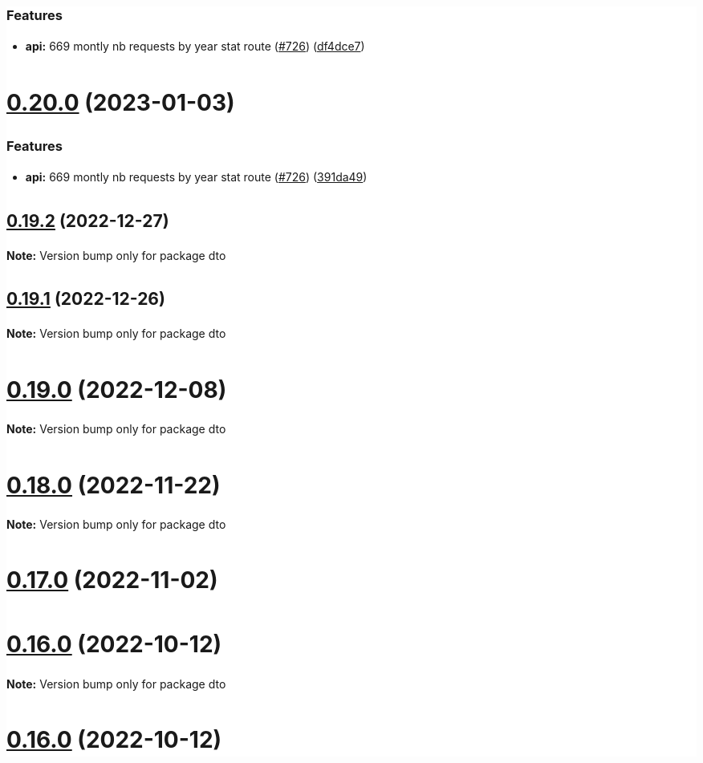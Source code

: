 ### Features

-   **api:** 669 montly nb requests by year stat route ([#726](https://github.com/betagouv/datasubvention/issues/726)) ([df4dce7](https://github.com/betagouv/datasubvention/commit/df4dce7341ab1d15626365258fd6dd2cf0a2ee37))

# [0.20.0](https://github.com/betagouv/datasubvention/compare/v0.19.3...v0.20.0) (2023-01-03)

### Features

-   **api:** 669 montly nb requests by year stat route ([#726](https://github.com/betagouv/datasubvention/issues/726)) ([391da49](https://github.com/betagouv/datasubvention/commit/391da49f75cdbf289cf06daba55475318de16bcf))

## [0.19.2](https://github.com/betagouv/datasubvention/compare/v0.18.7...v0.19.2) (2022-12-27)

**Note:** Version bump only for package dto

## [0.19.1](https://github.com/betagouv/datasubvention/compare/v0.18.3...v0.19.1) (2022-12-26)

**Note:** Version bump only for package dto

# [0.19.0](https://github.com/betagouv/datasubvention/compare/v0.18.3...v0.19.0) (2022-12-08)

**Note:** Version bump only for package dto

# [0.18.0](https://github.com/betagouv/datasubvention/compare/v0.17.0...v0.18.0) (2022-11-22)

**Note:** Version bump only for package dto

# [0.17.0](https://github.com/betagouv/datasubvention/compare/v0.15.5...v0.17.0) (2022-11-02)

# [0.16.0](https://github.com/betagouv/datasubvention/compare/v0.15.4...v0.16.0) (2022-10-12)

**Note:** Version bump only for package dto

# [0.16.0](https://github.com/betagouv/datasubvention/compare/v0.15.4...v0.16.0) (2022-10-12)
